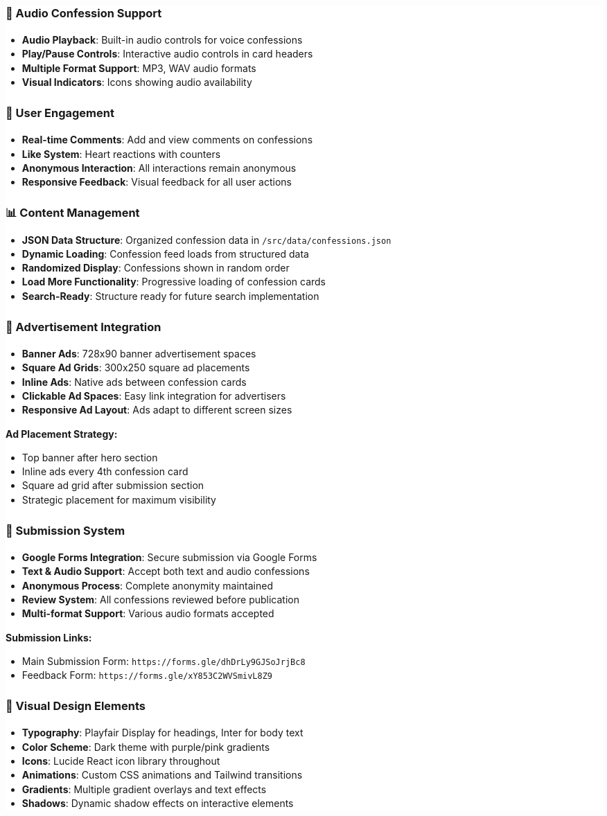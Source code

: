 ### 🎵 Audio Confession Support
- **Audio Playback**: Built-in audio controls for voice confessions
- **Play/Pause Controls**: Interactive audio controls in card headers
- **Multiple Format Support**: MP3, WAV audio formats
- **Visual Indicators**: Icons showing audio availability

### 💬 User Engagement
- **Real-time Comments**: Add and view comments on confessions
- **Like System**: Heart reactions with counters
- **Anonymous Interaction**: All interactions remain anonymous
- **Responsive Feedback**: Visual feedback for all user actions

### 📊 Content Management
- **JSON Data Structure**: Organized confession data in `/src/data/confessions.json`
- **Dynamic Loading**: Confession feed loads from structured data
- **Randomized Display**: Confessions shown in random order
- **Load More Functionality**: Progressive loading of confession cards
- **Search-Ready**: Structure ready for future search implementation

### 🎯 Advertisement Integration
- **Banner Ads**: 728x90 banner advertisement spaces
- **Square Ad Grids**: 300x250 square ad placements
- **Inline Ads**: Native ads between confession cards
- **Clickable Ad Spaces**: Easy link integration for advertisers
- **Responsive Ad Layout**: Ads adapt to different screen sizes

**Ad Placement Strategy:**
- Top banner after hero section
- Inline ads every 4th confession card
- Square ad grid after submission section
- Strategic placement for maximum visibility

### 📝 Submission System
- **Google Forms Integration**: Secure submission via Google Forms
- **Text & Audio Support**: Accept both text and audio confessions
- **Anonymous Process**: Complete anonymity maintained
- **Review System**: All confessions reviewed before publication
- **Multi-format Support**: Various audio formats accepted

**Submission Links:**
- Main Submission Form: `https://forms.gle/dhDrLy9GJSoJrjBc8`
- Feedback Form: `https://forms.gle/xY853C2WVSmivL8Z9`

### 🎨 Visual Design Elements
- **Typography**: Playfair Display for headings, Inter for body text
- **Color Scheme**: Dark theme with purple/pink gradients
- **Icons**: Lucide React icon library throughout
- **Animations**: Custom CSS animations and Tailwind transitions
- **Gradients**: Multiple gradient overlays and text effects
- **Shadows**: Dynamic shadow effects on interactive elements
